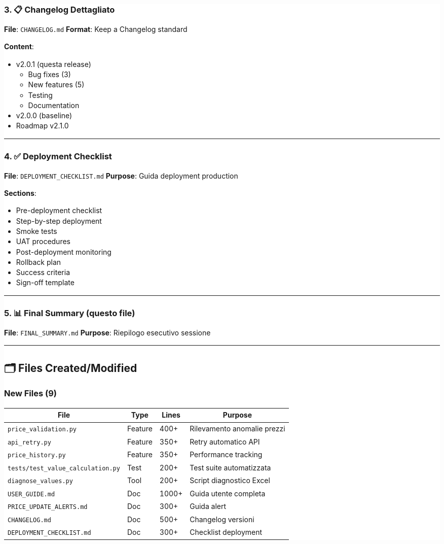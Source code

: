 
### 3. 📋 Changelog Dettagliato
**File**: `CHANGELOG.md`
**Format**: Keep a Changelog standard

**Content**:
- v2.0.1 (questa release)
  - Bug fixes (3)
  - New features (5)
  - Testing
  - Documentation
- v2.0.0 (baseline)
- Roadmap v2.1.0

---

### 4. ✅ Deployment Checklist
**File**: `DEPLOYMENT_CHECKLIST.md`
**Purpose**: Guida deployment production

**Sections**:
- Pre-deployment checklist
- Step-by-step deployment
- Smoke tests
- UAT procedures
- Post-deployment monitoring
- Rollback plan
- Success criteria
- Sign-off template

---

### 5. 📊 Final Summary (questo file)
**File**: `FINAL_SUMMARY.md`
**Purpose**: Riepilogo esecutivo sessione

---

## 🗂️ Files Created/Modified

### New Files (9)

| File | Type | Lines | Purpose |
|------|------|-------|---------|
| `price_validation.py` | Feature | 400+ | Rilevamento anomalie prezzi |
| `api_retry.py` | Feature | 350+ | Retry automatico API |
| `price_history.py` | Feature | 350+ | Performance tracking |
| `tests/test_value_calculation.py` | Test | 200+ | Test suite automatizzata |
| `diagnose_values.py` | Tool | 200+ | Script diagnostico Excel |
| `USER_GUIDE.md` | Doc | 1000+ | Guida utente completa |
| `PRICE_UPDATE_ALERTS.md` | Doc | 300+ | Guida alert |
| `CHANGELOG.md` | Doc | 500+ | Changelog versioni |
| `DEPLOYMENT_CHECKLIST.md` | Doc | 300+ | Checklist deployment |

